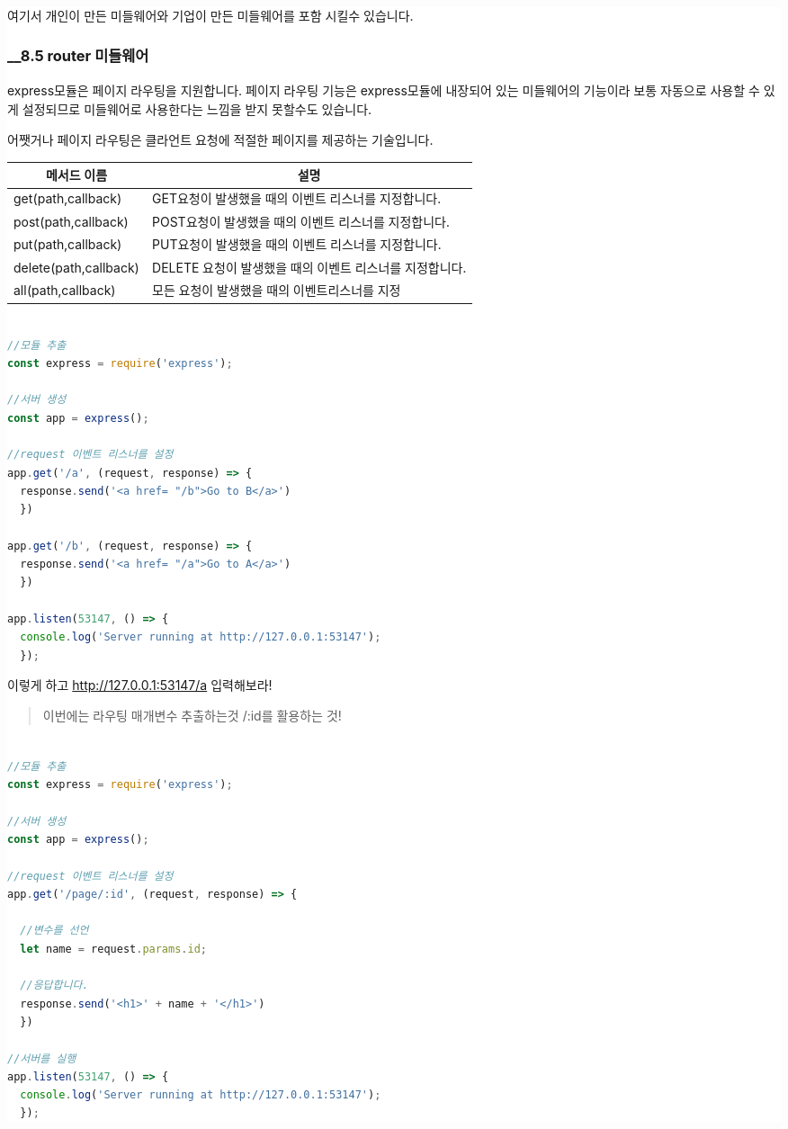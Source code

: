 여기서 개인이 만든 미들웨어와 기업이 만든 미들웨어를 포함 시킬수 있습니다.

### __8.5 router 미들웨어
 express모듈은 페이지 라우팅을 지원합니다.  페이지 라우팅 기능은 express모듈에 내장되어 있는 미들웨어의 기능이라 보통 자동으로 사용할 수 있게 설정되므로 미들웨어로 사용한다는 느낌을 받지 못할수도 있습니다.

 어쨋거나 페이지 라우팅은 클라언트 요청에 적절한 페이지를 제공하는 기술입니다.

 메서드 이름 | 설명
 ---|---
 get(path,callback) | GET요청이 발생했을 때의 이벤트 리스너를 지정합니다.
 post(path,callback) | POST요청이 발생했을 때의 이벤트 리스너를 지정합니다.
 put(path,callback) | PUT요청이 발생했을 때의 이벤트 리스너를 지정합니다.
 delete(path,callback) | DELETE 요청이 발생했을 때의 이벤트 리스너를 지정합니다.
 all(path,callback) | 모든 요청이 발생했을 때의 이벤트리스너를 지정

 ```javascript

 //모듈 추출
 const express = require('express');

 //서버 생성
 const app = express();

 //request 이벤트 리스너를 설정
 app.get('/a', (request, response) => {
   response.send('<a href= "/b">Go to B</a>')
   })

 app.get('/b', (request, response) => {
   response.send('<a href= "/a">Go to A</a>')
   })

app.listen(53147, () => {
   console.log('Server running at http://127.0.0.1:53147');
   });

 ```

 이렇게 하고 http://127.0.0.1:53147/a 입력해보라!

 >이번에는 라우팅 매개변수 추출하는것
/:id를 활용하는 것!

  ```javascript

  //모듈 추출
  const express = require('express');

  //서버 생성
  const app = express();

  //request 이벤트 리스너를 설정
  app.get('/page/:id', (request, response) => {

    //변수를 선언
    let name = request.params.id;

    //응답합니다.
    response.send('<h1>' + name + '</h1>')
    })

//서버를 실행
 app.listen(53147, () => {
    console.log('Server running at http://127.0.0.1:53147');
    });

  ```